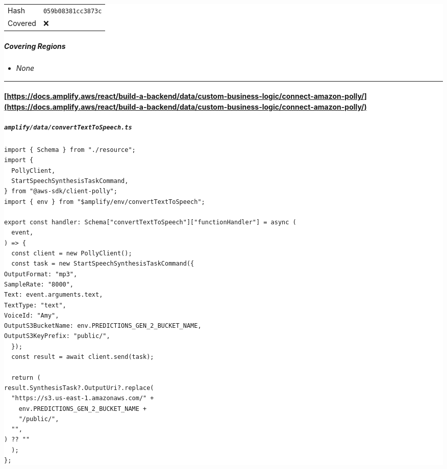 | | |
| -- | -- |
| Hash | `059b08381cc3873c` |
| Covered | ❌ |

##### Covering Regions

- *None*

---

#### [https://docs.amplify.aws/react/build-a-backend/data/custom-business-logic/connect-amazon-polly/](https://docs.amplify.aws/react/build-a-backend/data/custom-business-logic/connect-amazon-polly/)

##### `amplify/data/convertTextToSpeech.ts`

~~~
import { Schema } from "./resource";
import {
  PollyClient,
  StartSpeechSynthesisTaskCommand,
} from "@aws-sdk/client-polly";
import { env } from "$amplify/env/convertTextToSpeech";

export const handler: Schema["convertTextToSpeech"]["functionHandler"] = async (
  event,
) => {
  const client = new PollyClient();
  const task = new StartSpeechSynthesisTaskCommand({
OutputFormat: "mp3",
SampleRate: "8000",
Text: event.arguments.text,
TextType: "text",
VoiceId: "Amy",
OutputS3BucketName: env.PREDICTIONS_GEN_2_BUCKET_NAME,
OutputS3KeyPrefix: "public/",
  });
  const result = await client.send(task);

  return (
result.SynthesisTask?.OutputUri?.replace(
  "https://s3.us-east-1.amazonaws.com/" +
    env.PREDICTIONS_GEN_2_BUCKET_NAME +
    "/public/",
  "",
) ?? ""
  );
};

~~~


  [outputs.custom.api_name]: {